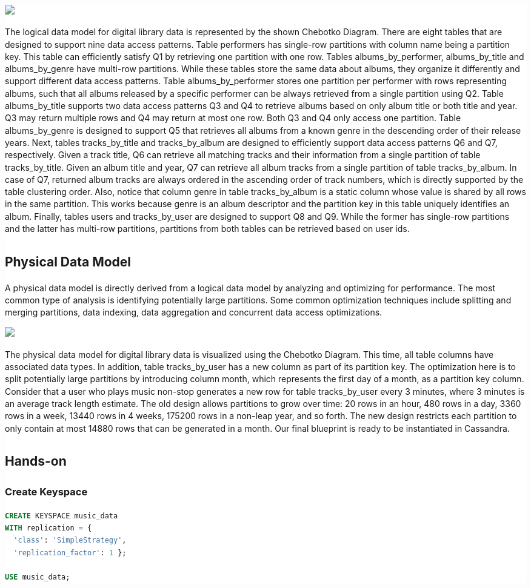 ![](https://user-images.githubusercontent.com/62965911/214248226-dd14a733-1f0d-4ba1-9ccc-dfb44230451a.png)

The logical data model for digital library data is represented by the shown Chebotko Diagram. There are eight tables that are designed to support nine data access patterns. Table performers has single-row partitions with column name being a partition key. This table can efficiently satisfy Q1 by retrieving one partition with one row. Tables albums_by_performer, albums_by_title and albums_by_genre have multi-row partitions. While these tables store the same data about albums, they organize it differently and support different data access patterns. Table albums_by_performer stores one partition per performer with rows representing albums, such that all albums released by a specific performer can be always retrieved from a single partition using Q2. Table albums_by_title supports two data access patterns Q3 and Q4 to retrieve albums based on only album title or both title and year. Q3 may return multiple rows and Q4 may return at most one row. Both Q3 and Q4 only access one partition. Table albums_by_genre is designed to support Q5 that retrieves all albums from a known genre in the descending order of their release years. Next, tables tracks_by_title and tracks_by_album are designed to efficiently support data access patterns Q6 and Q7, respectively. Given a track title, Q6 can retrieve all matching tracks and their information from a single partition of table tracks_by_title. Given an album title and year, Q7 can retrieve all album tracks from a single partition of table tracks_by_album. In case of Q7, returned album tracks are always ordered in the ascending order of track numbers, which is directly supported by the table clustering order. Also, notice that column genre in table tracks_by_album is a static column whose value is shared by all rows in the same partition. This works because genre is an album descriptor and the partition key in this table uniquely identifies an album. Finally, tables users and tracks_by_user are designed to support Q8 and Q9. While the former has single-row partitions and the latter has multi-row partitions, partitions from both tables can be retrieved based on user ids.

## Physical Data Model
A physical data model is directly derived from a logical data model by analyzing and optimizing for performance. The most common type of analysis is identifying potentially large partitions. Some common optimization techniques include splitting and merging partitions, data indexing, data aggregation and concurrent data access optimizations.

![](https://user-images.githubusercontent.com/62965911/214248245-efbe747b-7e8e-4c4c-ae9d-f8ca56d8b3db.png)

The physical data model for digital library data is visualized using the Chebotko Diagram. This time, all table columns have associated data types. In addition, table tracks_by_user has a new column as part of its partition key. The optimization here is to split potentially large partitions by introducing column month, which represents the first day of a month, as a partition key column. Consider that a user who plays music non-stop generates a new row for table tracks_by_user every 3 minutes, where 3 minutes is an average track length estimate. The old design allows partitions to grow over time: 20 rows in an hour, 480 rows in a day, 3360 rows in a week, 13440 rows in 4 weeks, 175200 rows in a non-leap year, and so forth. The new design restricts each partition to only contain at most 14880 rows that can be generated in a month. Our final blueprint is ready to be instantiated in Cassandra.

## Hands-on

### Create Keyspace

```sql
CREATE KEYSPACE music_data
WITH replication = {
  'class': 'SimpleStrategy', 
  'replication_factor': 1 }; 

USE music_data;
```
